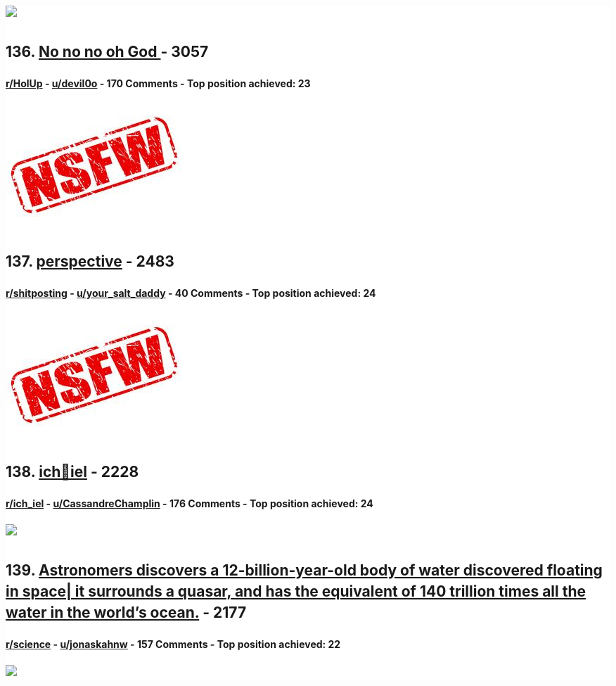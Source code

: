 <a href="https://v.redd.it/haggisc5mg5c1"><img src="https://external-preview.redd.it/NDdnNTUyODVtZzVjMY8KB_JM3Iatrju_ppP1Hi2SG25JY0zbZFn9khYcrJzt.png?width=140&amp;height=140&amp;crop=140:140,smart&amp;format=jpg&amp;v=enabled&amp;lthumb=true&amp;s=faea24b92410a3307db8f7123a450cf233107e4a"></img></a>

## 136. [No no no oh God ](http://reddit.com/r/HolUp/comments/18exkeu/no_no_no_oh_god/) - 3057
#### [r/HolUp](http://reddit.com/r/HolUp) - [u/devil0o](http://reddit.com/u/devil0o) - 170 Comments - Top position achieved: 23

<a href="https://v.redd.it/p8l3ywnkye5c1"><img src="https://github.com/mgerb/top-of-reddit/raw/master/nsfw.jpg"></img></a>

## 137. [perspective](http://reddit.com/r/shitposting/comments/18f11e5/perspective/) - 2483
#### [r/shitposting](http://reddit.com/r/shitposting) - [u/your_salt_daddy](http://reddit.com/u/your_salt_daddy) - 40 Comments - Top position achieved: 24

<a href="https://v.redd.it/7ksckwqn6g5c1"><img src="https://github.com/mgerb/top-of-reddit/raw/master/nsfw.jpg"></img></a>

## 138. [ich🧠iel](http://reddit.com/r/ich_iel/comments/18f1e5l/ichiel/) - 2228
#### [r/ich_iel](http://reddit.com/r/ich_iel) - [u/CassandreChamplin](http://reddit.com/u/CassandreChamplin) - 176 Comments - Top position achieved: 24

<a href="https://i.redd.it/oykdha2uag5c1.jpeg"><img src="https://b.thumbs.redditmedia.com/6UDXOUOmGDzvq_xJdwkLsUzZv4uZSlc9YhAj0iVkB5M.jpg"></img></a>

## 139. [Astronomers discovers a 12-billion-year-old body of water discovered floating in space| it surrounds a quasar, and has the equivalent of 140 trillion times all the water in the world’s ocean.](http://reddit.com/r/science/comments/18figty/astronomers_discovers_a_12billionyearold_body_of/) - 2177
#### [r/science](http://reddit.com/r/science) - [u/jonaskahnw](http://reddit.com/u/jonaskahnw) - 157 Comments - Top position achieved: 22

<a href="https://www.unilad.com/technology/space/12-billion-year-old-water-floating-space-quasar-848089-20231210"><img src="https://b.thumbs.redditmedia.com/Vs4HKuOuMaVU3f7fl0bu8P4AnqYM_PHQQBoKDbcZU4I.jpg"></img></a>

